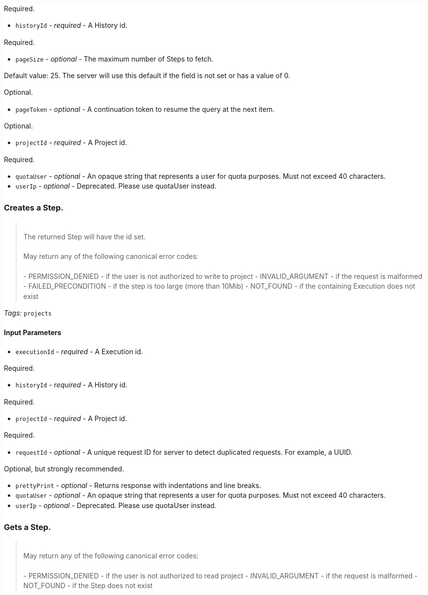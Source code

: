 Required.
* `historyId` - _required_ - A History id.

Required.
* `pageSize` - _optional_ - The maximum number of Steps to fetch.

Default value: 25. The server will use this default if the field is not set or has a value of 0.

Optional.
* `pageToken` - _optional_ - A continuation token to resume the query at the next item.

Optional.
* `projectId` - _required_ - A Project id.

Required.
* `quotaUser` - _optional_ - An opaque string that represents a user for quota purposes. Must not exceed 40 characters.
* `userIp` - _optional_ - Deprecated. Please use quotaUser instead.

### Creates a Step.<br/>
> <br/>
> The returned Step will have the id set.<br/>
> <br/>
> May return any of the following canonical error codes:<br/>
> <br/>
> - PERMISSION_DENIED - if the user is not authorized to write to project - INVALID_ARGUMENT - if the request is malformed - FAILED_PRECONDITION - if the step is too large (more than 10Mib) - NOT_FOUND - if the containing Execution does not exist

*Tags:* `projects`

#### Input Parameters
* `executionId` - _required_ - A Execution id.

Required.
* `historyId` - _required_ - A History id.

Required.
* `projectId` - _required_ - A Project id.

Required.
* `requestId` - _optional_ - A unique request ID for server to detect duplicated requests. For example, a UUID.

Optional, but strongly recommended.
* `prettyPrint` - _optional_ - Returns response with indentations and line breaks.
* `quotaUser` - _optional_ - An opaque string that represents a user for quota purposes. Must not exceed 40 characters.
* `userIp` - _optional_ - Deprecated. Please use quotaUser instead.

### Gets a Step.<br/>
> <br/>
> May return any of the following canonical error codes:<br/>
> <br/>
> - PERMISSION_DENIED - if the user is not authorized to read project - INVALID_ARGUMENT - if the request is malformed - NOT_FOUND - if the Step does not exist
